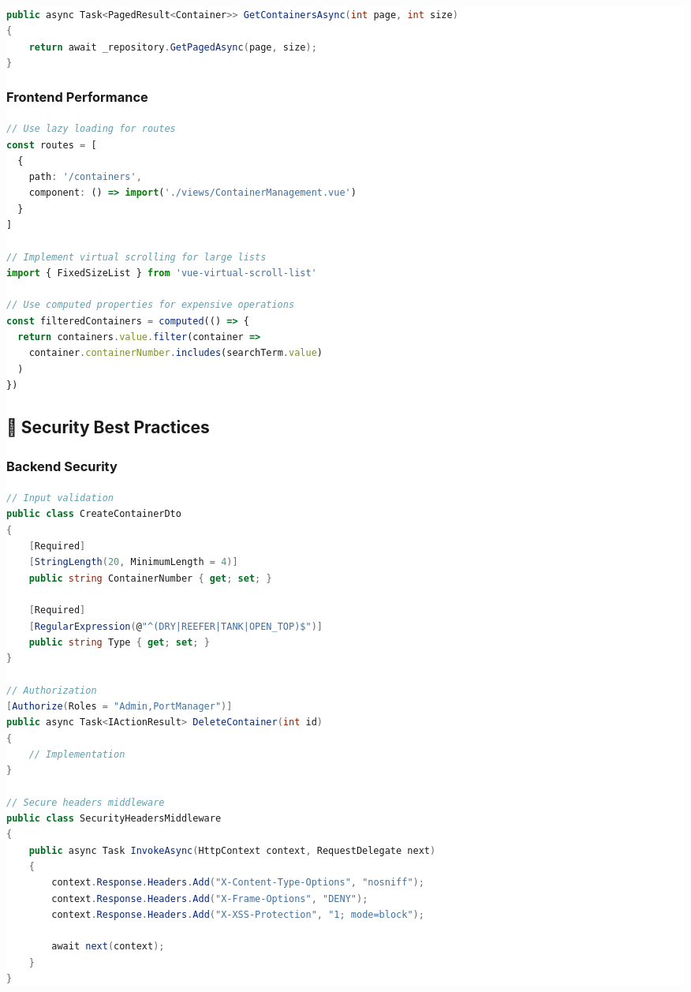 ```csharp
public async Task<PagedResult<Container>> GetContainersAsync(int page, int size)
{
    return await _repository.GetPagedAsync(page, size);
}
```

### Frontend Performance
```typescript
// Use lazy loading for routes
const routes = [
  {
    path: '/containers',
    component: () => import('./views/ContainerManagement.vue')
  }
]

// Implement virtual scrolling for large lists
import { FixedSizeList } from 'vue-virtual-scroll-list'

// Use computed properties for expensive operations
const filteredContainers = computed(() => {
  return containers.value.filter(container => 
    container.containerNumber.includes(searchTerm.value)
  )
})
```

## 🔐 Security Best Practices

### Backend Security
```csharp
// Input validation
public class CreateContainerDto
{
    [Required]
    [StringLength(20, MinimumLength = 4)]
    public string ContainerNumber { get; set; }
    
    [Required]
    [RegularExpression(@"^(DRY|REEFER|TANK|OPEN_TOP)$")]
    public string Type { get; set; }
}

// Authorization
[Authorize(Roles = "Admin,PortManager")]
public async Task<IActionResult> DeleteContainer(int id)
{
    // Implementation
}

// Secure headers middleware
public class SecurityHeadersMiddleware
{
    public async Task InvokeAsync(HttpContext context, RequestDelegate next)
    {
        context.Response.Headers.Add("X-Content-Type-Options", "nosniff");
        context.Response.Headers.Add("X-Frame-Options", "DENY");
        context.Response.Headers.Add("X-XSS-Protection", "1; mode=block");
        
        await next(context);
    }
}
```